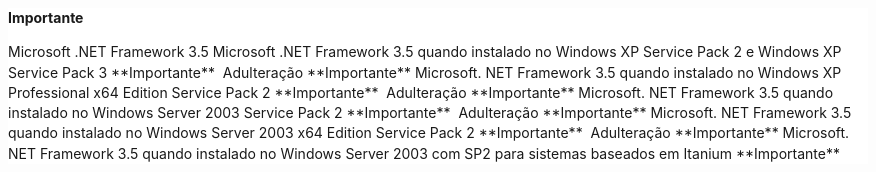 **Importante**
</td>
</tr>
<tr>
<th colspan="3">
Microsoft .NET Framework 3.5
</th>
</tr>
<tr>
<td style="border:1px solid black;">
Microsoft .NET Framework 3.5 quando instalado no Windows XP Service Pack 2 e Windows XP Service Pack 3
</td>
<td style="border:1px solid black;">
**Importante**   
Adulteração
</td>
<td style="border:1px solid black;">
**Importante**
</td>
</tr>
<tr class="alternateRow">
<td style="border:1px solid black;">
Microsoft. NET Framework 3.5 quando instalado no Windows XP Professional x64 Edition Service Pack 2
</td>
<td style="border:1px solid black;">
**Importante**   
Adulteração
</td>
<td style="border:1px solid black;">
**Importante**
</td>
</tr>
<tr>
<td style="border:1px solid black;">
Microsoft. NET Framework 3.5 quando instalado no Windows Server 2003 Service Pack 2
</td>
<td style="border:1px solid black;">
**Importante**   
Adulteração
</td>
<td style="border:1px solid black;">
**Importante**
</td>
</tr>
<tr class="alternateRow">
<td style="border:1px solid black;">
Microsoft. NET Framework 3.5 quando instalado no Windows Server 2003 x64 Edition Service Pack 2
</td>
<td style="border:1px solid black;">
**Importante**   
Adulteração
</td>
<td style="border:1px solid black;">
**Importante**
</td>
</tr>
<tr>
<td style="border:1px solid black;">
Microsoft. NET Framework 3.5 quando instalado no Windows Server 2003 com SP2 para sistemas baseados em Itanium
</td>
<td style="border:1px solid black;">
**Importante**   